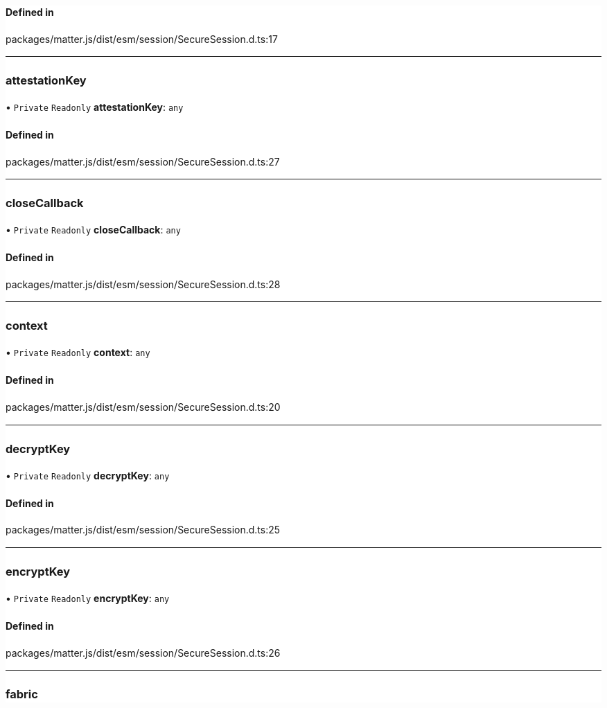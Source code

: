 #### Defined in

packages/matter.js/dist/esm/session/SecureSession.d.ts:17

___

### attestationKey

• `Private` `Readonly` **attestationKey**: `any`

#### Defined in

packages/matter.js/dist/esm/session/SecureSession.d.ts:27

___

### closeCallback

• `Private` `Readonly` **closeCallback**: `any`

#### Defined in

packages/matter.js/dist/esm/session/SecureSession.d.ts:28

___

### context

• `Private` `Readonly` **context**: `any`

#### Defined in

packages/matter.js/dist/esm/session/SecureSession.d.ts:20

___

### decryptKey

• `Private` `Readonly` **decryptKey**: `any`

#### Defined in

packages/matter.js/dist/esm/session/SecureSession.d.ts:25

___

### encryptKey

• `Private` `Readonly` **encryptKey**: `any`

#### Defined in

packages/matter.js/dist/esm/session/SecureSession.d.ts:26

___

### fabric
